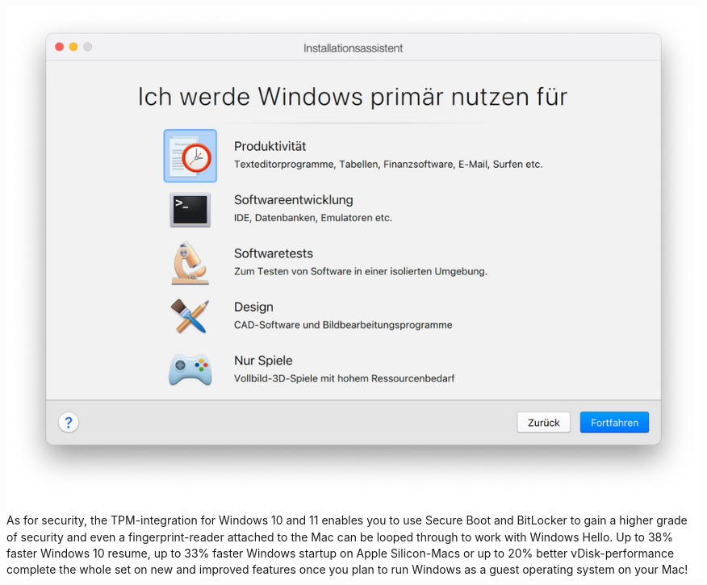 ![](../images/Parallels-2021-12-30-um-16.25.34.jpg)

As for security, the TPM-integration for Windows 10 and 11 enables you to use Secure Boot and BitLocker to gain a higher grade of security and even a fingerprint-reader attached to the Mac can be looped through to work with Windows Hello. Up to 38% faster Windows 10 resume, up to 33% faster Windows startup on Apple Silicon-Macs or up to 20% better vDisk-performance complete the whole set on new and improved features once you plan to run Windows as a guest operating system on your Mac!
